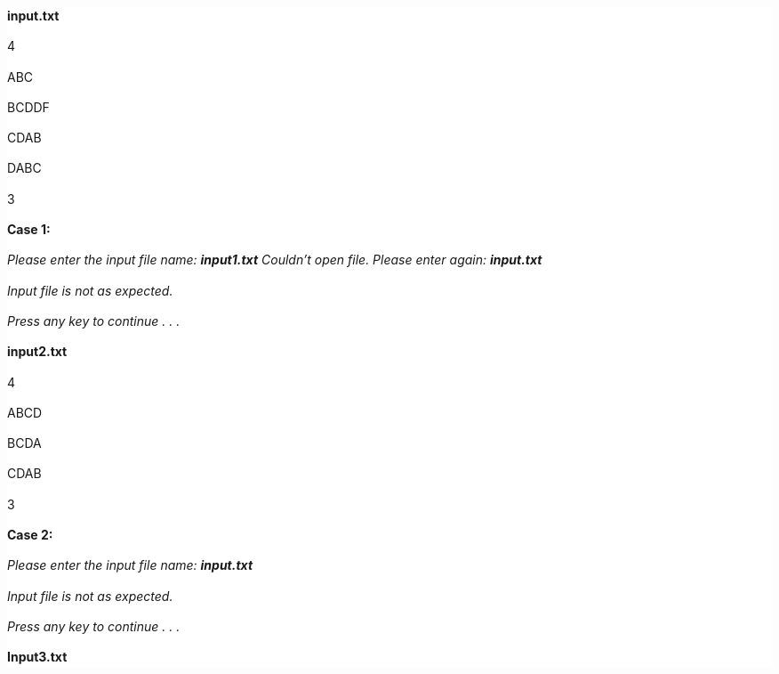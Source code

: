 <strong>input.txt </strong>

4

ABC

BCDDF

CDAB

DABC




3







<strong>Case 1: </strong>

<em>Please enter the input file name: <strong>input1.txt</strong> Couldn’t open file. Please enter again: <strong>input.txt</strong> </em>

<em>Input file is not as expected. </em>

<em>Press any key to continue . . . </em>

<strong> </strong>

<strong> </strong>

<strong>input2.txt </strong>

<strong> </strong>

4

ABCD

BCDA

CDAB




3

<strong> </strong>

<strong> </strong>

<strong>Case 2:</strong>

<em>Please enter the input file name: <strong>input.txt</strong> </em>

<em>Input file is not as expected. </em>

<em>Press any key to continue . . . </em>

<em> </em>

<strong>Input3.txt </strong>
